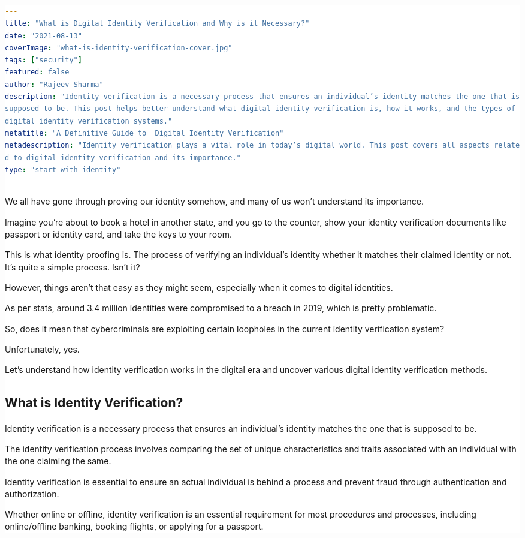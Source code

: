 ```yaml
---
title: "What is Digital Identity Verification and Why is it Necessary?"
date: "2021-08-13"
coverImage: "what-is-identity-verification-cover.jpg"
tags: ["security"]
featured: false 
author: "Rajeev Sharma" 
description: "Identity verification is a necessary process that ensures an individual’s identity matches the one that is supposed to be. This post helps better understand what digital identity verification is, how it works, and the types of digital identity verification systems."
metatitle: "A Definitive Guide to  Digital Identity Verification"
metadescription: "Identity verification plays a vital role in today’s digital world. This post covers all aspects related to digital identity verification and its importance."
type: "start-with-identity"
---
```



We all have gone through proving our identity somehow, and many of us won’t understand its importance. 

Imagine you’re about to book a hotel in another state, and you go to the counter, show your identity verification documents like passport or identity card, and take the keys to your room. 

This is what identity proofing is. The process of verifying an individual’s identity whether it matches their claimed identity or not. It’s quite a simple process. Isn’t it? 

However, things aren’t that easy as they might seem, especially when it comes to digital identities. 

[As per stats](https://www.ftc.gov/system/files/documents/reports/consumer-sentinel-network-data-book-2019/consumer_sentinel_network_data_book_2019.pdf), around 3.4 million identities were compromised to a breach in 2019, which is pretty problematic. 

So, does it mean that cybercriminals are exploiting certain loopholes in the current identity verification system? 

Unfortunately, yes. 

Let’s understand how identity verification works in the digital era and uncover various digital identity verification methods. 


## What is Identity Verification? 

Identity verification is a necessary process that ensures an individual’s identity matches the one that is supposed to be. 

The identity verification process involves comparing the set of unique characteristics and traits associated with an individual with the one claiming the same. 

Identity verification is essential to ensure an actual individual is behind a process and prevent fraud through authentication and authorization. 

Whether online or offline, identity verification is an essential requirement for most procedures and processes, including online/offline banking, booking flights, or applying for a passport. 

